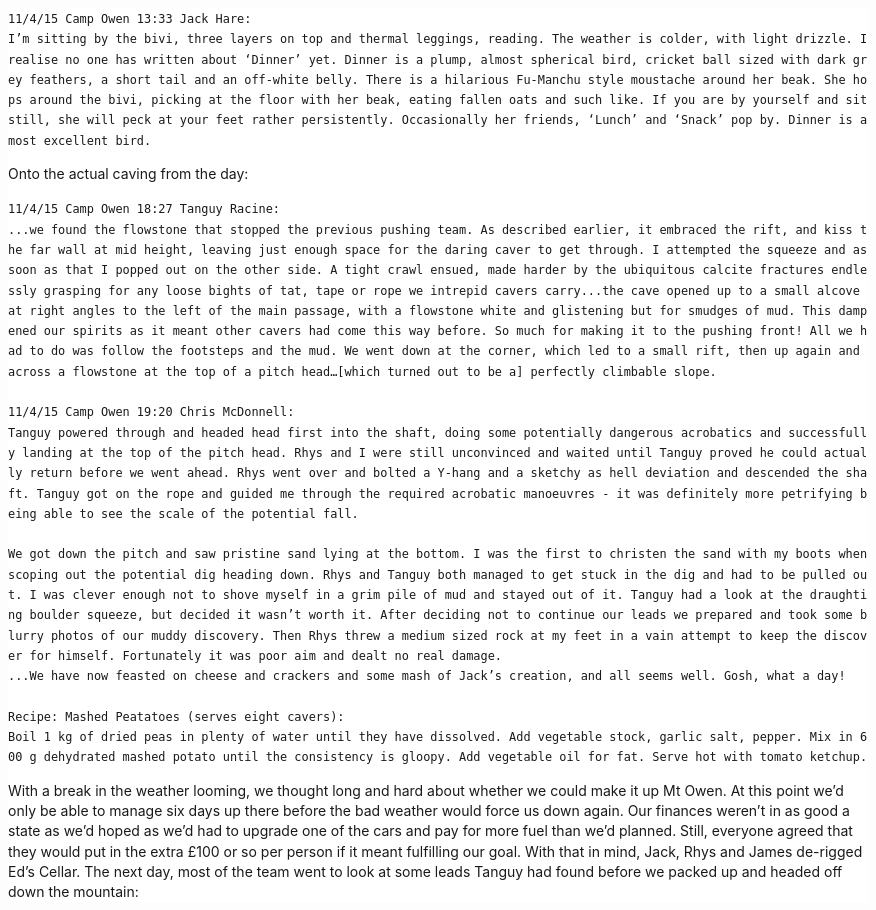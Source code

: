     11/4/15 Camp Owen 13:33 Jack Hare:
    I’m sitting by the bivi, three layers on top and thermal leggings, reading. The weather is colder, with light drizzle. I realise no one has written about ‘Dinner’ yet. Dinner is a plump, almost spherical bird, cricket ball sized with dark grey feathers, a short tail and an off-white belly. There is a hilarious Fu-Manchu style moustache around her beak. She hops around the bivi, picking at the floor with her beak, eating fallen oats and such like. If you are by yourself and sit still, she will peck at your feet rather persistently. Occasionally her friends, ‘Lunch’ and ‘Snack’ pop by. Dinner is a most excellent bird.

Onto the actual caving from the day:

    11/4/15 Camp Owen 18:27 Tanguy Racine:
    ...we found the flowstone that stopped the previous pushing team. As described earlier, it embraced the rift, and kiss the far wall at mid height, leaving just enough space for the daring caver to get through. I attempted the squeeze and as soon as that I popped out on the other side. A tight crawl ensued, made harder by the ubiquitous calcite fractures endlessly grasping for any loose bights of tat, tape or rope we intrepid cavers carry...the cave opened up to a small alcove at right angles to the left of the main passage, with a flowstone white and glistening but for smudges of mud. This dampened our spirits as it meant other cavers had come this way before. So much for making it to the pushing front! All we had to do was follow the footsteps and the mud. We went down at the corner, which led to a small rift, then up again and across a flowstone at the top of a pitch head…[which turned out to be a] perfectly climbable slope.

    11/4/15 Camp Owen 19:20 Chris McDonnell:
    Tanguy powered through and headed head first into the shaft, doing some potentially dangerous acrobatics and successfully landing at the top of the pitch head. Rhys and I were still unconvinced and waited until Tanguy proved he could actually return before we went ahead. Rhys went over and bolted a Y-hang and a sketchy as hell deviation and descended the shaft. Tanguy got on the rope and guided me through the required acrobatic manoeuvres - it was definitely more petrifying being able to see the scale of the potential fall.

    We got down the pitch and saw pristine sand lying at the bottom. I was the first to christen the sand with my boots when scoping out the potential dig heading down. Rhys and Tanguy both managed to get stuck in the dig and had to be pulled out. I was clever enough not to shove myself in a grim pile of mud and stayed out of it. Tanguy had a look at the draughting boulder squeeze, but decided it wasn’t worth it. After deciding not to continue our leads we prepared and took some blurry photos of our muddy discovery. Then Rhys threw a medium sized rock at my feet in a vain attempt to keep the discover for himself. Fortunately it was poor aim and dealt no real damage.
    ...We have now feasted on cheese and crackers and some mash of Jack’s creation, and all seems well. Gosh, what a day!

    Recipe: Mashed Peatatoes (serves eight cavers):
    Boil 1 kg of dried peas in plenty of water until they have dissolved. Add vegetable stock, garlic salt, pepper. Mix in 600 g dehydrated mashed potato until the consistency is gloopy. Add vegetable oil for fat. Serve hot with tomato ketchup.

With a break in the weather looming, we thought long and hard about whether we could make it up Mt Owen. At this point we’d only be able to manage six days up there before the bad weather would force us down again. Our finances weren’t in as good a state as we’d hoped as we’d had to upgrade one of the cars and pay for more fuel than we’d planned. Still, everyone agreed that they would put in the extra £100 or so per person if it meant fulfilling our goal. With that in mind, Jack, Rhys and James de-rigged Ed’s Cellar.
The next day, most of the team went to look at some leads Tanguy had found before we packed up and headed off down the mountain:
